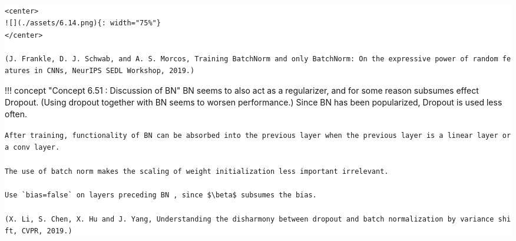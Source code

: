     <center>
    ![](./assets/6.14.png){: width="75%"}
    </center>

    (J. Frankle, D. J. Schwab, and A. S. Morcos, Training BatchNorm and only BatchNorm: On the expressive power of random features in CNNs, NeurIPS SEDL Workshop, 2019.)

!!! concept "Concept 6.51 : Discussion of BN"
    BN seems to also act as a regularizer, and for some reason subsumes effect Dropout. (Using dropout together with BN seems to worsen performance.) Since BN has been popularized, Dropout is used less often.

    After training, functionality of BN can be absorbed into the previous layer when the previous layer is a linear layer or a conv layer.

    The use of batch norm makes the scaling of weight initialization less important irrelevant.

    Use `bias=false` on layers preceding BN , since $\beta$ subsumes the bias.

    (X. Li, S. Chen, X. Hu and J. Yang, Understanding the disharmony between dropout and batch normalization by variance shift, CVPR, 2019.)